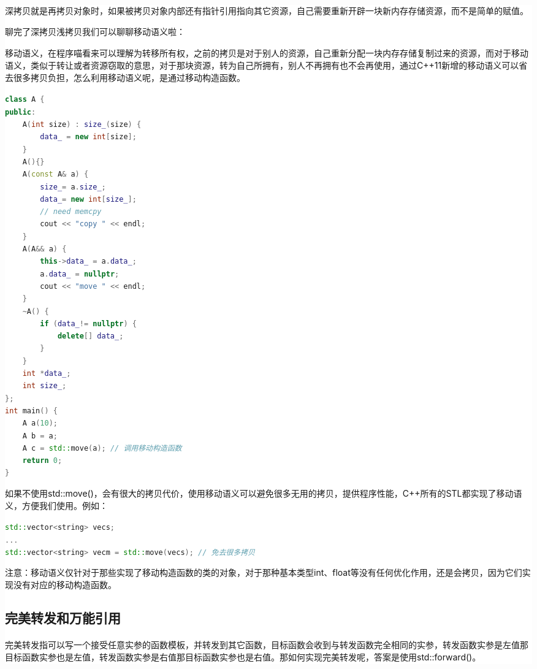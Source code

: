深拷贝就是再拷贝对象时，如果被拷贝对象内部还有指针引用指向其它资源，自己需要重新开辟一块新内存存储资源，而不是简单的赋值。

聊完了深拷贝浅拷贝我们可以聊聊移动语义啦：

移动语义，在程序喵看来可以理解为转移所有权，之前的拷贝是对于别人的资源，自己重新分配一块内存存储复制过来的资源，而对于移动语义，类似于转让或者资源窃取的意思，对于那块资源，转为自己所拥有，别人不再拥有也不会再使用，通过C++11新增的移动语义可以省去很多拷贝负担，怎么利用移动语义呢，是通过移动构造函数。

```cpp
class A {
public:
    A(int size) : size_(size) {
        data_ = new int[size];
    }
    A(){}
    A(const A& a) {
        size_= a.size_;
        data_= new int[size_];
        // need memcpy
        cout << "copy " << endl;
    }
    A(A&& a) {
        this->data_ = a.data_;
        a.data_ = nullptr;
        cout << "move " << endl;
    }
    ~A() {
        if (data_!= nullptr) {
            delete[] data_;
        }
    }
    int *data_;
    int size_;
};
int main() {
    A a(10);
    A b = a;
    A c = std::move(a); // 调用移动构造函数
    return 0;
}
```

如果不使用std::move()，会有很大的拷贝代价，使用移动语义可以避免很多无用的拷贝，提供程序性能，C++所有的STL都实现了移动语义，方便我们使用。例如：

```cpp
std::vector<string> vecs;
...
std::vector<string> vecm = std::move(vecs); // 免去很多拷贝
```

注意：移动语义仅针对于那些实现了移动构造函数的类的对象，对于那种基本类型int、float等没有任何优化作用，还是会拷贝，因为它们实现没有对应的移动构造函数。

## 完美转发和万能引用
完美转发指可以写一个接受任意实参的函数模板，并转发到其它函数，目标函数会收到与转发函数完全相同的实参，转发函数实参是左值那目标函数实参也是左值，转发函数实参是右值那目标函数实参也是右值。那如何实现完美转发呢，答案是使用std::forward()。
